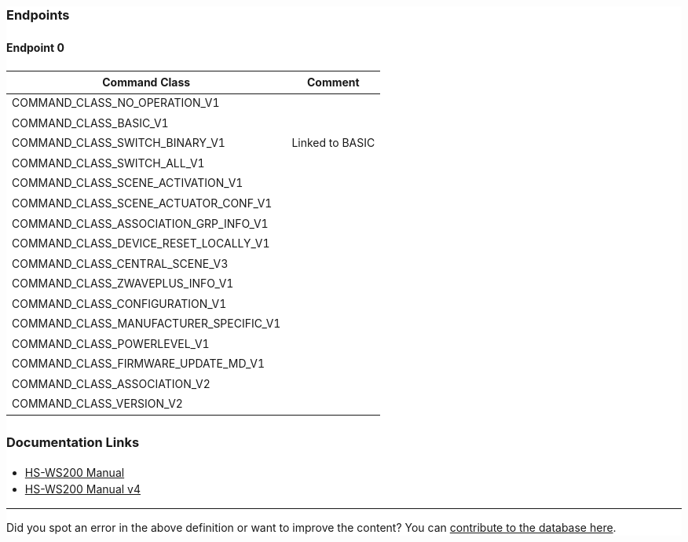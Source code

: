 ### Endpoints

#### Endpoint 0

| Command Class | Comment |
|---------------|---------|
| COMMAND_CLASS_NO_OPERATION_V1| |
| COMMAND_CLASS_BASIC_V1| |
| COMMAND_CLASS_SWITCH_BINARY_V1| Linked to BASIC|
| COMMAND_CLASS_SWITCH_ALL_V1| |
| COMMAND_CLASS_SCENE_ACTIVATION_V1| |
| COMMAND_CLASS_SCENE_ACTUATOR_CONF_V1| |
| COMMAND_CLASS_ASSOCIATION_GRP_INFO_V1| |
| COMMAND_CLASS_DEVICE_RESET_LOCALLY_V1| |
| COMMAND_CLASS_CENTRAL_SCENE_V3| |
| COMMAND_CLASS_ZWAVEPLUS_INFO_V1| |
| COMMAND_CLASS_CONFIGURATION_V1| |
| COMMAND_CLASS_MANUFACTURER_SPECIFIC_V1| |
| COMMAND_CLASS_POWERLEVEL_V1| |
| COMMAND_CLASS_FIRMWARE_UPDATE_MD_V1| |
| COMMAND_CLASS_ASSOCIATION_V2| |
| COMMAND_CLASS_VERSION_V2| |

### Documentation Links

* [HS-WS200 Manual](https://www.cd-jackson.com/zwave_device_uploads/818/HS-WS200-Manual-v2.pdf)
* [HS-WS200 Manual v4](https://www.cd-jackson.com/zwave_device_uploads/818/HS-WS200-Manual-v4.pdf)

---

Did you spot an error in the above definition or want to improve the content?
You can [contribute to the database here](http://www.cd-jackson.com/index.php/zwave/zwave-device-database/zwave-device-list/devicesummary/818).
